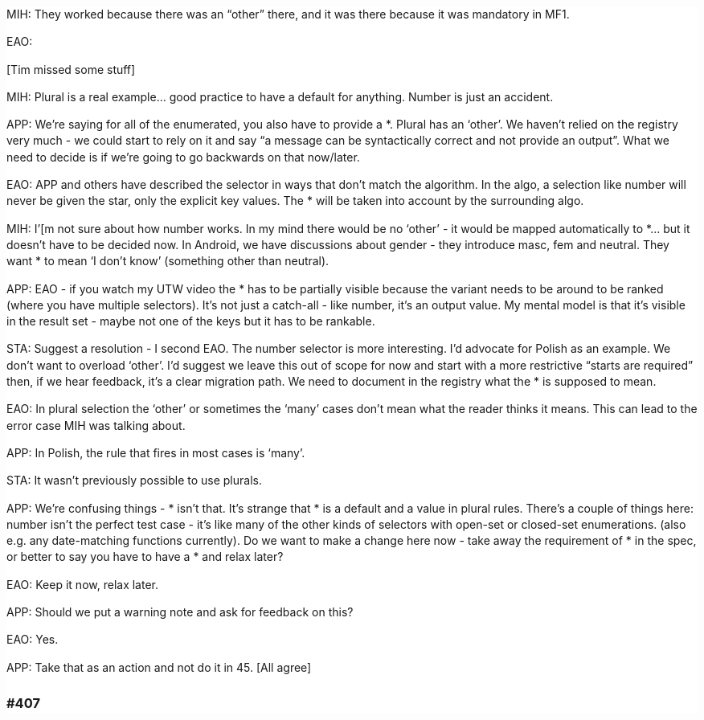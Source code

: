 MIH: They worked because there was an “other” there, and it was there because it was mandatory in MF1.

EAO: 

[Tim missed some stuff]

MIH: Plural is a real example… good practice to have a default for anything. Number is just an accident. 

APP: We’re saying for all of the enumerated, you also have to provide a *. Plural has an ‘other’. We haven’t relied on the registry very much - we could start to rely on it and say “a message can be syntactically correct and not provide an output”. What we need to decide is if we’re going to go backwards on that now/later.

EAO: APP and others have described the selector in ways that don’t match the algorithm. In the algo, a selection like number will never be given the star, only the explicit key values. The * will be taken into account by the surrounding algo.

MIH: I’[m not sure about how number works. In my mind there would be no ‘other’ - it would be mapped automatically to *... but it doesn’t have to be decided now. In Android, we have discussions about gender - they introduce masc, fem and neutral. They want * to mean ‘I don’t know’ (something other than neutral).

APP: EAO - if you watch my UTW video the * has to be partially visible because the variant needs to be around to be ranked (where you have multiple selectors). It’s not just a catch-all - like number, it’s an output value. My mental model is that it’s visible in the result set - maybe not one of the keys but it has to be rankable.

STA: Suggest a resolution - I second EAO. The number selector is more interesting. I’d advocate for Polish as an example. We don’t want to overload ‘other’. I’d suggest we leave this out of scope for now and start with a more restrictive “starts are required” then, if we hear feedback, it’s a clear migration path. We need to document in the registry what the * is supposed to mean.

EAO: In plural selection the ‘other’ or sometimes the ‘many’ cases don’t mean what the reader thinks it means. This can lead to the error case MIH was talking about.

APP: In Polish, the rule that fires in most cases is ‘many’.

STA: It wasn’t previously possible to use plurals.

APP: We’re confusing things - * isn’t that. It’s strange that * is a default and a value in plural rules.
There’s a couple of things here: number isn’t the perfect test case - it’s like many of the other kinds of selectors with open-set or closed-set enumerations. (also e.g. any date-matching functions currently). Do we want to make a change here now - take away the requirement of * in the spec, or better to say you have to have a * and relax later?

EAO: Keep it now, relax later.

APP: Should we put a warning note and ask for feedback on this?

EAO: Yes.

APP: Take that as an action and not do it in 45. [All agree]


### #407
